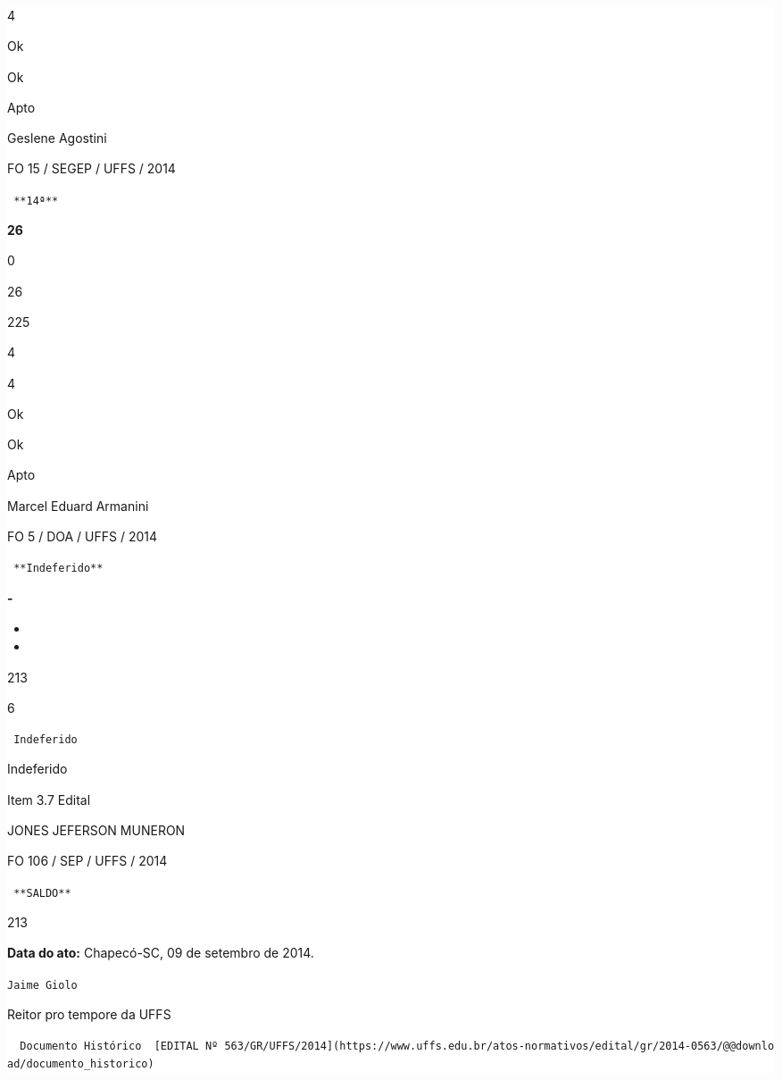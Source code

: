    4

   Ok

   Ok

   Apto

   Geslene Agostini

   FO 15 / SEGEP / UFFS / 2014

     **14ª**

   **26**

   0

   26

   225

   4

   4

   Ok

   Ok

   Apto

   Marcel Eduard Armanini

   FO 5 / DOA / UFFS / 2014

     **Indeferido**

   **-**

   -

   -

   213

   6

     Indeferido

   Indeferido

   Item 3.7 Edital 

   JONES JEFERSON MUNERON

   FO 106 / SEP / UFFS / 2014

     **SALDO**

   213

        

   **Data do ato:** Chapecó-SC, 09 de setembro de 2014.   
 

    Jaime Giolo   
 Reitor pro tempore da UFFS 

      Documento Histórico  [EDITAL Nº 563/GR/UFFS/2014](https://www.uffs.edu.br/atos-normativos/edital/gr/2014-0563/@@download/documento_historico)     
      